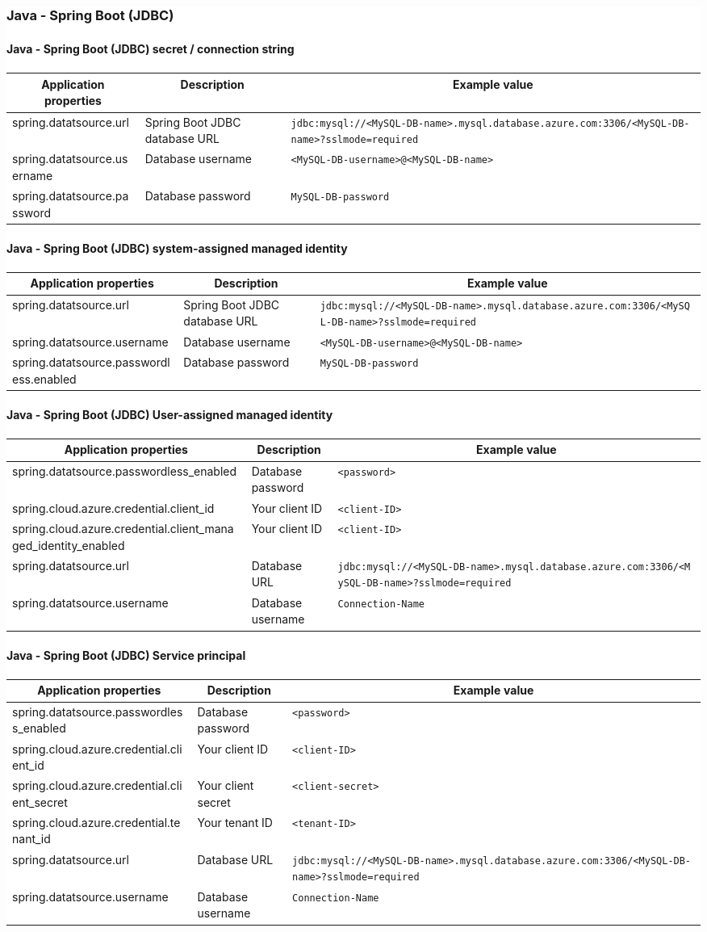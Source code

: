 ### Java - Spring Boot (JDBC)

#### Java - Spring Boot (JDBC) secret / connection string

| Application properties      | Description                   | Example value                                                                                 |
|-----------------------------|-------------------------------|-----------------------------------------------------------------------------------------------|
| spring.datatsource.url      | Spring Boot JDBC database URL | `jdbc:mysql://<MySQL-DB-name>.mysql.database.azure.com:3306/<MySQL-DB-name>?sslmode=required` |
| spring.datatsource.username | Database username             | `<MySQL-DB-username>@<MySQL-DB-name>`                                                         |
| spring.datatsource.password | Database password             | `MySQL-DB-password`                                                                           |

#### Java - Spring Boot (JDBC) system-assigned managed identity

| Application properties                  | Description                   | Example value                                                                                 |
|-----------------------------------------|-------------------------------|-----------------------------------------------------------------------------------------------|
| spring.datatsource.url                  | Spring Boot JDBC database URL | `jdbc:mysql://<MySQL-DB-name>.mysql.database.azure.com:3306/<MySQL-DB-name>?sslmode=required` |
| spring.datatsource.username             | Database username             | `<MySQL-DB-username>@<MySQL-DB-name>`                                                         |
| spring.datatsource.passwordless.enabled | Database password             | `MySQL-DB-password`                                                                           |

#### Java - Spring Boot (JDBC) User-assigned managed identity

| Application properties                                        | Description         | Example value                                                                                                 |
|---------------------------------------------------------------|---------------------|---------------------------------------------------------------------------------------------------------------|
| spring.datatsource.passwordless_enabled                       | Database password   | `<password>`                                                                                                  |
| spring.cloud.azure.credential.client_id                       | Your client ID      | `<client-ID>`                                                                                                 |
| spring.cloud.azure.credential.client_managed_identity_enabled | Your client ID      | `<client-ID>`                                                                                                 |
| spring.datatsource.url                                        | Database URL        | `jdbc:mysql://<MySQL-DB-name>.mysql.database.azure.com:3306/<MySQL-DB-name>?sslmode=required`                 |
| spring.datatsource.username                                   | Database username   | `Connection-Name`                                                                                             |


#### Java - Spring Boot (JDBC) Service principal

| Application properties                                        | Description         | Example value                                                                                                 |
|---------------------------------------------------------------|---------------------|---------------------------------------------------------------------------------------------------------------|
| spring.datatsource.passwordless_enabled                       | Database password   | `<password>`                                                                                                  |
| spring.cloud.azure.credential.client_id                       | Your client ID      | `<client-ID>`                                                                                                 |
| spring.cloud.azure.credential.client_secret                   | Your client secret  | `<client-secret>`                                                                                             |
| spring.cloud.azure.credential.tenant_id                       | Your tenant ID      | `<tenant-ID>`                                                                                                 |
| spring.datatsource.url                                        | Database URL        | `jdbc:mysql://<MySQL-DB-name>.mysql.database.azure.com:3306/<MySQL-DB-name>?sslmode=required`                 |
| spring.datatsource.username                                   | Database username   | `Connection-Name`                                                                                             |
